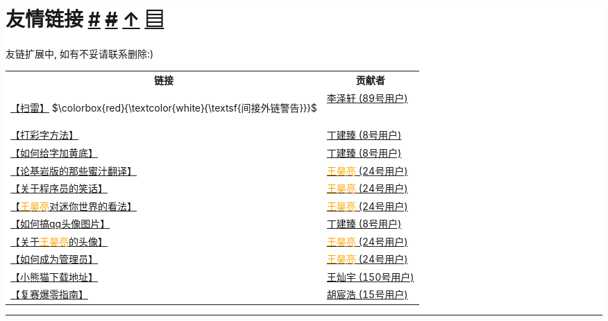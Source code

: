 
# 友情链接 <a href="#友情链接-%23-%23-%E2%86%91-%E2%96%A4">#</a> <a href="#-%23-%23-%E2%86%91-%E2%96%A4"><s>#</s></a> <a href="#top">↑</a>  <a href="#目录-%23-%23-%E2%86%91">▤</a>

友链扩展中, 如有不妥请联系删除:)

<table>
<th>链接</th><th>贡献者</th><tr><td>

<a href="http://112.253.31.18:8213/user/89#:~:text=%5B%E6%89%AB%E9%9B%B7%5D%20%E4%BB%8A%E5%A4%A9%E6%88%91%E5%92%8C%E5%A6%88%E5%A6%88%E4%B8%80%E8%B5%B7%E5%87%BA%E9%97%A8%E6%89%AB%E9%9B%B7%EF%BC%8C%E4%B8%80%E5%87%BA%E9%97%A8%E9%97%A8%E5%8F%A3%E6%9C%89%E4%B8%80%E5%A4%A7%E7%89%87!%E9%9B%B7%EF%BC%8C%E5%83%8F%E6%B4%81%E7%99%BD%E7%9A%84%E5%9C%B0%E6%AF%AF%EF%BC%8C%E6%88%91%E6%8B%BF%E8%B5%B7%E9%93%81%E9%94%B9%E7%94%A8%E5%8A%B2%E6%89%AB%E8%B5%B7%E9%9B%B7%E6%9D%A5%E3%80%82%E4%B8%8D%E5%88%B0%E4%B8%80%E4%BC%9A%E9%9B%B7%E5%A0%86%E8%B5%B7%E4%BA%86%E4%B8%80%E5%BA%A7%E5%B0%8F%E5%B1%B1%E3%80%82">【扫雷】</a> $\colorbox{red}{\textcolor{white}{\textsf{间接外链警告}}}$

</td><td><a href="http://112.253.31.18:8213/user/89">李泽轩 (89号用户) </a></td></tr>

<tr><td><a href="http://112.253.31.18:8213/user/8#%E6%89%93%E5%BD%A9%E5%AD%97%E6%96%B9%E6%B3%95%EF%BC%9A">【打彩字方法】</a></td><td><a href="http://112.253.31.18:8213/user/8">丁建臻 (8号用户) </a></td></tr>
<tr><td><a href="http://112.253.31.18:8213/user/8#%E5%A6%82%E4%BD%95%E7%BB%99%E5%AD%97%E5%8A%A0%E9%BB%84%E5%BA%95">【如何给字加黄底】</a></td><td><a href="http://112.253.31.18:8213/user/8">丁建臻 (8号用户)  </a></td></tr>
<tr><td><a href="http://112.253.31.18:8213/user/24#%E8%AE%BA%E5%9F%BA%E5%B2%A9%E7%89%88%E7%9A%84%E9%82%A3%E4%BA%9B%E8%9C%9C%E6%B1%81%E7%BF%BB%E8%AF%91:~:text=%E4%B9%9F%E8%A1%8C%E5%95%8A)-,%E8%AE%BA%E5%9F%BA%E5%B2%A9%E7%89%88%E7%9A%84%E9%82%A3%E4%BA%9B%E8%9C%9C%E6%B1%81%E7%BF%BB%E8%AF%91,-%E6%9D%A5%E7%94%A8Python">【论基岩版的那些蜜汁翻译】</a></td><td><a href="http://112.253.31.18:8213/user/24"><font color="orange">王昊亮</font> (24号用户) </a></td></tr>
<tr><td><a href="http://112.253.31.18:8213/user/24#%E7%A8%8B%E5%BA%8F%E5%91%98/OIer%E7%9A%84n%E5%A4%A7%E7%96%91%E9%97%AE:~:text=%E5%85%B3%E4%BA%8E%E7%A8%8B%E5%BA%8F%E7%8C%BF%E7%9A%84%E7%AC%91%E8%AF%9D,-%E5%9B%9E%E5%88%B0%E9%A1%B6%E9%83%A8">【关于程序员的笑话】</a></td><td><a href="http://112.253.31.18:8213/user/24"><font color="orange">王昊亮</font> (24号用户)  </a></td></tr>
<tr><td><a href="http://112.253.31.18:8213/user/24#%E6%88%91%E5%AF%B9%E8%BF%B7%E4%BD%A0%E4%B8%96%E7%95%8C%E7%9A%84%E7%9C%8B%E6%B3%95:~:text=%E6%88%91%E5%AF%B9%E8%BF%B7%E4%BD%A0%E4%B8%96%E7%95%8C%E7%9A%84%E7%9C%8B%E6%B3%95,-%E6%88%91%E5%B0%9D%E8%AF%95%E5%9C%A8">【<font color="orange">王昊亮</font>对迷你世界的看法】</a></td><td><a href="http://112.253.31.18:8213/user/24"><font color="orange">王昊亮</font> (24号用户)  </a></td></tr>
<tr><td><a href="http://112.253.31.18:8213/user/8#%E5%A6%82%E4%BD%95%E6%90%9E%E5%A4%B4%E5%83%8F%E5%9B%BE%E7%89%87">【如何搞qq头像图片】</a></td><td><a href="http://112.253.31.18:8213/user/8">丁建臻 (8号用户) </a></td></tr>
<tr><td><a href="http://112.253.31.18:8213/user/24#:~:text=关于我的一些问题,-平台上的">【关于<font color="orange">王昊亮</font>的头像】</a></td><td><a href="http://112.253.31.18:8213/user/24"><font color="orange">王昊亮</font> (24号用户)  </a></td></tr>
<tr><td><a href="http://112.253.31.18:8213/user/24#%E5%A6%82%E4%BD%95%E6%88%90%E4%B8%BA%E7%AE%A1%E7%90%86%E5%91%98%3F">【如何成为管理员】</a></td><td><a href="http://112.253.31.18:8213/user/24"><font color="orange">王昊亮</font> (24号用户)  </a></td></tr>
<tr><td><a href="http://112.253.31.18:8213/discuss/633f72eb2cad61b2d9936e1c">【小熊猫下载地址】</a></td><td><a href="http://112.253.31.18:8213/user/150">王灿宇 (150号用户)  </a></td></tr>
<tr><td><a href="http://112.253.31.18:8213/discuss/6337d0612cad61b2d99141b2">【复赛爆零指南】</a></td><td><a href="http://112.253.31.18:8213/user/15">胡宸浩 (15号用户)  </a></td></tr>
</table>

---